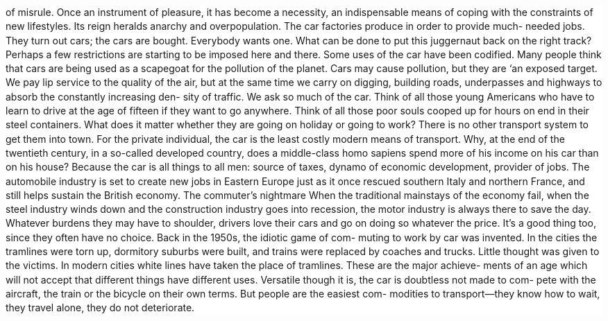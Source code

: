 of misrule. Once an instrument of pleasure, it has 
become a necessity, an indispensable means of 
coping with the constraints of new lifestyles. Its 
reign heralds anarchy and overpopulation. The 
car factories produce in order to provide much- 
needed jobs. They turn out cars; the cars are 
bought. Everybody wants one. What can be done 
to put this juggernaut back on the right track? 
Perhaps a few restrictions are starting to be 
imposed here and there. Some uses of the car have 
been codified. Many people think that cars are 
being used as a scapegoat for the pollution of the 
planet. Cars may cause pollution, but they are 
‘an exposed target. We pay lip service to the 
quality of the air, but at the same time we carry 
on digging, building roads, underpasses and 
highways to absorb the constantly increasing den- 
sity of traffic. 
We ask so much of the car. Think of all those 
young Americans who have to learn to drive at 
the age of fifteen if they want to go anywhere. 
Think of all those poor souls cooped up for hours 
on end in their steel containers. What does it 
matter whether they are going on holiday or 
going to work? There is no other transport 
system to get them into town. For the private 
individual, the car is the least costly modern 
means of transport. 
Why, at the end of the twentieth century, in 
a so-called developed country, does a middle-class 
homo sapiens spend more of his income on his car 
than on his house? Because the car is all things 
to all men: source of taxes, dynamo of economic 
development, provider of jobs. The automobile 
industry is set to create new jobs in Eastern 
Europe just as it once rescued southern Italy and 
northern France, and still helps sustain the British 
economy. 
The commuter’s nightmare 
When the traditional mainstays of the economy 
fail, when the steel industry winds down and the 
construction industry goes into recession, the 
motor industry is always there to save the day. 
Whatever burdens they may have to shoulder, 
drivers love their cars and go on doing so whatever 
the price. It’s a good thing too, since they often 
have no choice. 
Back in the 1950s, the idiotic game of com- 
muting to work by car was invented. In the cities 
the tramlines were torn up, dormitory suburbs 
were built, and trains were replaced by coaches 
and trucks. Little thought was given to the 
victims. 
In modern cities white lines have taken the 
place of tramlines. These are the major achieve- 
ments of an age which will not accept that 
different things have different uses. Versatile 
though it is, the car is doubtless not made to com- 
pete with the aircraft, the train or the bicycle on 
their own terms. But people are the easiest com- 
modities to transport—they know how to wait, 
they travel alone, they do not deteriorate. 
  